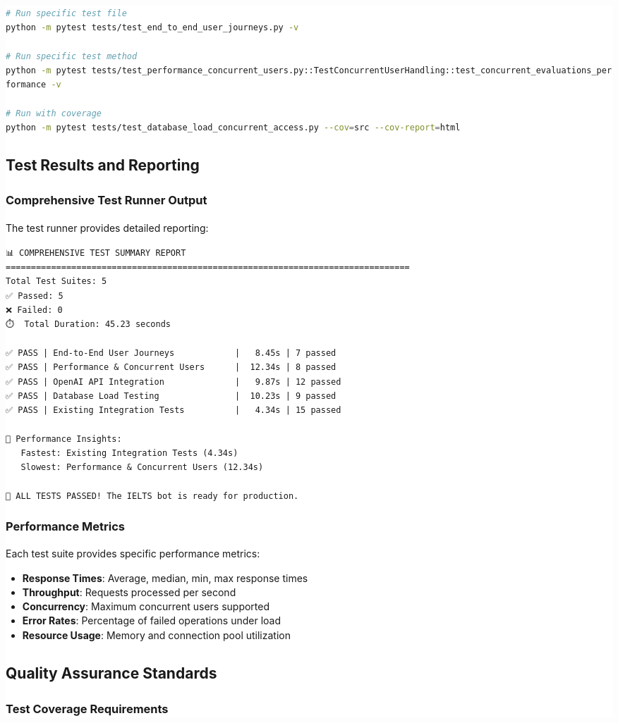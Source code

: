 ```bash
# Run specific test file
python -m pytest tests/test_end_to_end_user_journeys.py -v

# Run specific test method
python -m pytest tests/test_performance_concurrent_users.py::TestConcurrentUserHandling::test_concurrent_evaluations_performance -v

# Run with coverage
python -m pytest tests/test_database_load_concurrent_access.py --cov=src --cov-report=html
```

## Test Results and Reporting

### Comprehensive Test Runner Output

The test runner provides detailed reporting:

```
📊 COMPREHENSIVE TEST SUMMARY REPORT
================================================================================
Total Test Suites: 5
✅ Passed: 5
❌ Failed: 0
⏱️  Total Duration: 45.23 seconds

✅ PASS | End-to-End User Journeys            |   8.45s | 7 passed
✅ PASS | Performance & Concurrent Users      |  12.34s | 8 passed
✅ PASS | OpenAI API Integration              |   9.87s | 12 passed
✅ PASS | Database Load Testing               |  10.23s | 9 passed
✅ PASS | Existing Integration Tests          |   4.34s | 15 passed

🏃 Performance Insights:
   Fastest: Existing Integration Tests (4.34s)
   Slowest: Performance & Concurrent Users (12.34s)

🎉 ALL TESTS PASSED! The IELTS bot is ready for production.
```

### Performance Metrics

Each test suite provides specific performance metrics:

- **Response Times**: Average, median, min, max response times
- **Throughput**: Requests processed per second
- **Concurrency**: Maximum concurrent users supported
- **Error Rates**: Percentage of failed operations under load
- **Resource Usage**: Memory and connection pool utilization

## Quality Assurance Standards

### Test Coverage Requirements
